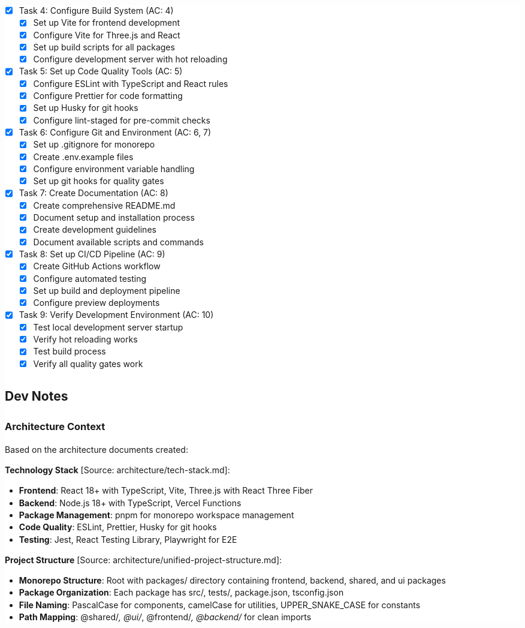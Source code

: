 - [x] Task 4: Configure Build System (AC: 4)
  - [x] Set up Vite for frontend development
  - [x] Configure Vite for Three.js and React
  - [x] Set up build scripts for all packages
  - [x] Configure development server with hot reloading

- [x] Task 5: Set up Code Quality Tools (AC: 5)
  - [x] Configure ESLint with TypeScript and React rules
  - [x] Configure Prettier for code formatting
  - [x] Set up Husky for git hooks
  - [x] Configure lint-staged for pre-commit checks

- [x] Task 6: Configure Git and Environment (AC: 6, 7)
  - [x] Set up .gitignore for monorepo
  - [x] Create .env.example files
  - [x] Configure environment variable handling
  - [x] Set up git hooks for quality gates

- [x] Task 7: Create Documentation (AC: 8)
  - [x] Create comprehensive README.md
  - [x] Document setup and installation process
  - [x] Create development guidelines
  - [x] Document available scripts and commands

- [x] Task 8: Set up CI/CD Pipeline (AC: 9)
  - [x] Create GitHub Actions workflow
  - [x] Configure automated testing
  - [x] Set up build and deployment pipeline
  - [x] Configure preview deployments

- [x] Task 9: Verify Development Environment (AC: 10)
  - [x] Test local development server startup
  - [x] Verify hot reloading works
  - [x] Test build process
  - [x] Verify all quality gates work

## Dev Notes

### Architecture Context
Based on the architecture documents created:

**Technology Stack** [Source: architecture/tech-stack.md]:
- **Frontend**: React 18+ with TypeScript, Vite, Three.js with React Three Fiber
- **Backend**: Node.js 18+ with TypeScript, Vercel Functions
- **Package Management**: pnpm for monorepo workspace management
- **Code Quality**: ESLint, Prettier, Husky for git hooks
- **Testing**: Jest, React Testing Library, Playwright for E2E

**Project Structure** [Source: architecture/unified-project-structure.md]:
- **Monorepo Structure**: Root with packages/ directory containing frontend, backend, shared, and ui packages
- **Package Organization**: Each package has src/, tests/, package.json, tsconfig.json
- **File Naming**: PascalCase for components, camelCase for utilities, UPPER_SNAKE_CASE for constants
- **Path Mapping**: @shared/*, @ui/*, @frontend/*, @backend/* for clean imports
